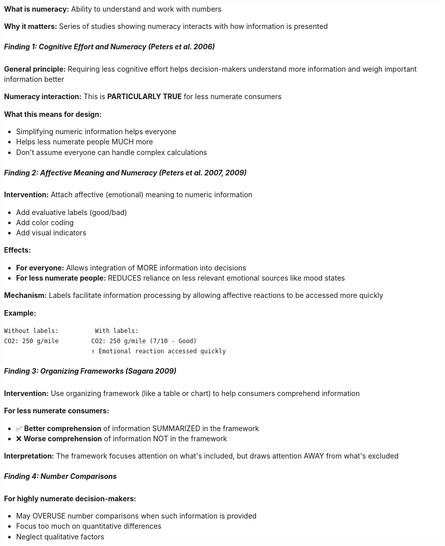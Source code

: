 **What is numeracy:** Ability to understand and work with numbers

**Why it matters:** Series of studies showing numeracy interacts with how information is presented

##### **Finding 1: Cognitive Effort and Numeracy (Peters et al. 2006)**

**General principle:** Requiring less cognitive effort helps decision-makers understand more information and weigh important information better

**Numeracy interaction:** This is **PARTICULARLY TRUE** for less numerate consumers

**What this means for design:**
- Simplifying numeric information helps everyone
- Helps less numerate people MUCH more
- Don't assume everyone can handle complex calculations

##### **Finding 2: Affective Meaning and Numeracy (Peters et al. 2007, 2009)**

**Intervention:** Attach affective (emotional) meaning to numeric information
- Add evaluative labels (good/bad)
- Add color coding
- Add visual indicators

**Effects:**
- **For everyone:** Allows integration of MORE information into decisions
- **For less numerate people:** REDUCES reliance on less relevant emotional sources like mood states

**Mechanism:** Labels facilitate information processing by allowing affective reactions to be accessed more quickly

**Example:**
```
Without labels:          With labels:
CO2: 250 g/mile         CO2: 250 g/mile (7/10 - Good)
                        ↑ Emotional reaction accessed quickly
```

##### **Finding 3: Organizing Frameworks (Sagara 2009)**

**Intervention:** Use organizing framework (like a table or chart) to help consumers comprehend information

**For less numerate consumers:**

- ✅ **Better comprehension** of information SUMMARIZED in the framework
- ❌ **Worse comprehension** of information NOT in the framework

**Interpretation:** The framework focuses attention on what's included, but draws attention AWAY from what's excluded

##### **Finding 4: Number Comparisons**

**For highly numerate decision-makers:**

- May OVERUSE number comparisons when such information is provided
- Focus too much on quantitative differences
- Neglect qualitative factors

